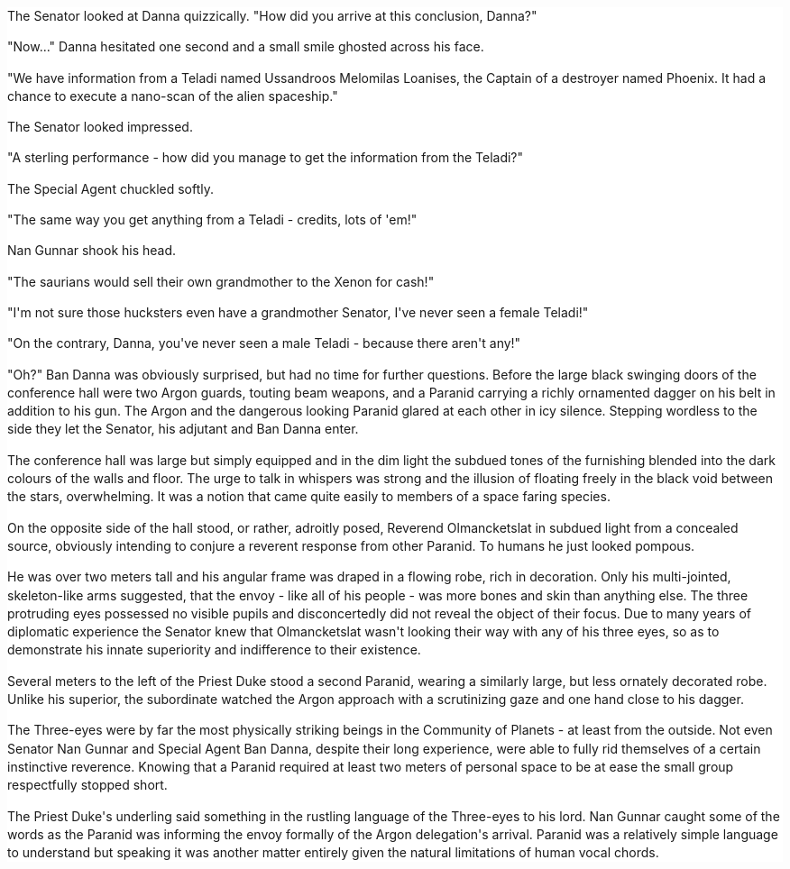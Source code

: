 The Senator looked at Danna quizzically. "How did you arrive at this conclusion, Danna?" 

"Now..." Danna hesitated one second and a small smile ghosted across his face. 

"We have information from a Teladi named Ussandroos Melomilas Loanises, the Captain of a destroyer named Phoenix. It had a chance to execute a nano-scan of the alien spaceship." 

The Senator looked impressed. 

"A sterling performance - how did you manage to get the information from the Teladi?" 

The Special Agent chuckled softly. 

"The same way you get anything from a Teladi - credits, lots of 'em!" 

Nan Gunnar shook his head. 

"The saurians would sell their own grandmother to the Xenon for cash!" 

"I'm not sure those hucksters even have a grandmother Senator, I've never seen a female Teladi!" 

"On the contrary, Danna, you've never seen a male Teladi - because there aren't any!" 

"Oh?" Ban Danna was obviously surprised, but had no time for further questions. Before the large black swinging doors of the conference hall were two Argon guards, touting beam weapons, and a Paranid carrying a richly ornamented dagger on his belt in addition to his gun. The Argon and the dangerous looking Paranid glared at each other in icy silence. Stepping wordless to the side they let the Senator, his adjutant and Ban Danna enter. 

The conference hall was large but simply equipped and in the dim light the subdued tones of the furnishing blended into the dark colours of the walls and floor. The urge to talk in whispers was strong and the illusion of floating freely in the black void between the stars, overwhelming. It was a notion that came quite easily to members of a space faring species. 

On the opposite side of the hall stood, or rather, adroitly posed, Reverend Olmancketslat in subdued light from a concealed source, obviously intending to conjure a reverent response from other Paranid. To humans he just looked pompous. 

He was over two meters tall and his angular frame was draped in a flowing robe, rich in decoration. Only his multi-jointed, skeleton-like arms suggested, that the envoy - like all of his people - was more bones and skin than anything else. The three protruding eyes possessed no visible pupils and disconcertedly did not reveal the object of their focus. Due to many years of diplomatic experience the Senator knew that Olmancketslat wasn't looking their way with any of his three eyes, so as to demonstrate his innate superiority and indifference to their existence. 

Several meters to the left of the Priest Duke stood a second Paranid, wearing a similarly large, but less ornately decorated robe. Unlike his superior, the subordinate watched the Argon approach with a scrutinizing gaze and one hand close to his dagger. 

The Three-eyes were by far the most physically striking beings in the Community of Planets - at least from the outside. Not even Senator Nan Gunnar and Special Agent Ban Danna, despite their long experience, were able to fully rid themselves of a certain instinctive reverence. Knowing that a Paranid required at least two meters of personal space to be at ease the small group respectfully stopped short. 

The Priest Duke's underling said something in the rustling language of the Three-eyes to his lord. Nan Gunnar caught some of the words as the Paranid was informing the envoy formally of the Argon delegation's arrival. Paranid was a relatively simple language to understand but speaking it was another matter entirely given the natural limitations of human vocal chords. 
